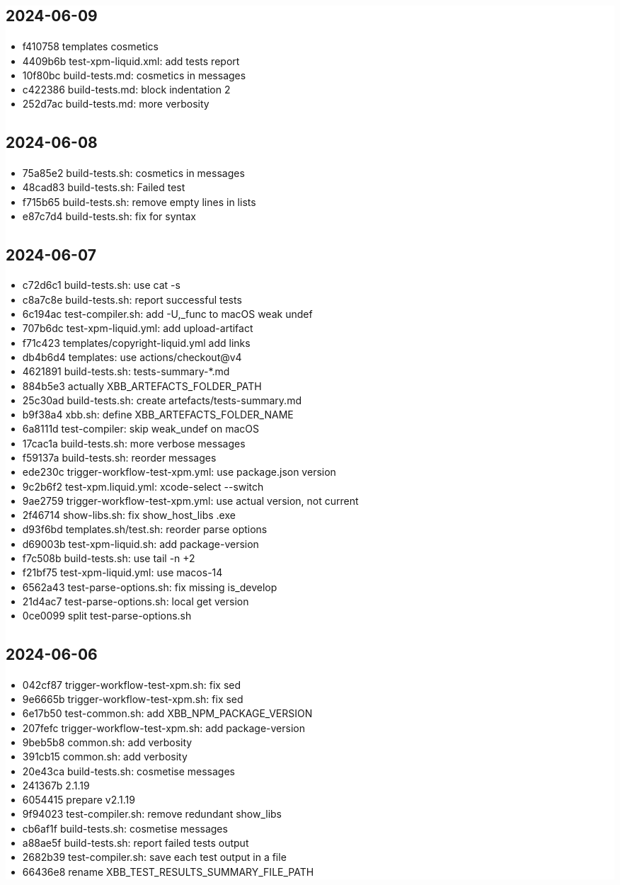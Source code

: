 ## 2024-06-09

* f410758 templates cosmetics
* 4409b6b test-xpm-liquid.xml: add tests report
* 10f80bc build-tests.md: cosmetics in messages
* c422386 build-tests.md: block indentation 2
* 252d7ac build-tests.md: more verbosity

## 2024-06-08

* 75a85e2 build-tests.sh: cosmetics in messages
* 48cad83 build-tests.sh: Failed test
* f715b65 build-tests.sh: remove empty lines in lists
* e87c7d4 build-tests.sh: fix for syntax

## 2024-06-07

* c72d6c1 build-tests.sh: use cat -s
* c8a7c8e build-tests.sh: report successful tests
* 6c194ac test-compiler.sh: add -U,_func to macOS weak undef
* 707b6dc test-xpm-liquid.yml: add upload-artifact
* f71c423 templates/copyright-liquid.yml add links
* db4b6d4 templates: use actions/checkout@v4
* 4621891 build-tests.sh: tests-summary-*.md
* 884b5e3 actually XBB_ARTEFACTS_FOLDER_PATH
* 25c30ad build-tests.sh: create artefacts/tests-summary.md
* b9f38a4 xbb.sh: define XBB_ARTEFACTS_FOLDER_NAME
* 6a8111d test-compiler: skip weak_undef on macOS
* 17cac1a build-tests.sh: more verbose messages
* f59137a build-tests.sh: reorder messages
* ede230c trigger-workflow-test-xpm.yml: use package.json version
* 9c2b6f2 test-xpm.liquid.yml: xcode-select --switch
* 9ae2759 trigger-workflow-test-xpm.yml: use actual version, not current
* 2f46714 show-libs.sh: fix show_host_libs .exe
* d93f6bd templates.sh/test.sh: reorder parse options
* d69003b test-xpm-liquid.sh: add package-version
* f7c508b build-tests.sh: use tail -n +2
* f21bf75 test-xpm-liquid.yml: use macos-14
* 6562a43 test-parse-options.sh: fix missing is_develop
* 21d4ac7 test-parse-options.sh: local get version
* 0ce0099 split test-parse-options.sh

## 2024-06-06

* 042cf87 trigger-workflow-test-xpm.sh: fix sed
* 9e6665b trigger-workflow-test-xpm.sh: fix sed
* 6e17b50 test-common.sh: add XBB_NPM_PACKAGE_VERSION
* 207fefc trigger-workflow-test-xpm.sh: add package-version
* 9beb5b8 common.sh: add verbosity
* 391cb15 common.sh: add verbosity
* 20e43ca build-tests.sh: cosmetise messages
* 241367b 2.1.19
* 6054415 prepare v2.1.19
* 9f94023 test-compiler.sh: remove redundant show_libs
* cb6af1f build-tests.sh: cosmetise messages
* a88ae5f build-tests.sh: report failed tests output
* 2682b39 test-compiler.sh: save each test output in a file
* 66436e8 rename XBB_TEST_RESULTS_SUMMARY_FILE_PATH
